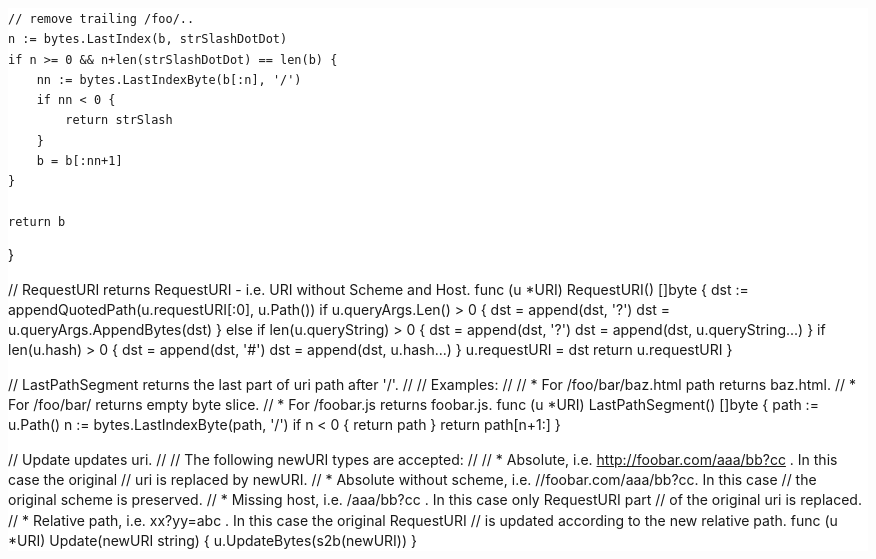 	// remove trailing /foo/..
	n := bytes.LastIndex(b, strSlashDotDot)
	if n >= 0 && n+len(strSlashDotDot) == len(b) {
		nn := bytes.LastIndexByte(b[:n], '/')
		if nn < 0 {
			return strSlash
		}
		b = b[:nn+1]
	}

	return b
}

// RequestURI returns RequestURI - i.e. URI without Scheme and Host.
func (u *URI) RequestURI() []byte {
	dst := appendQuotedPath(u.requestURI[:0], u.Path())
	if u.queryArgs.Len() > 0 {
		dst = append(dst, '?')
		dst = u.queryArgs.AppendBytes(dst)
	} else if len(u.queryString) > 0 {
		dst = append(dst, '?')
		dst = append(dst, u.queryString...)
	}
	if len(u.hash) > 0 {
		dst = append(dst, '#')
		dst = append(dst, u.hash...)
	}
	u.requestURI = dst
	return u.requestURI
}

// LastPathSegment returns the last part of uri path after '/'.
//
// Examples:
//
//    * For /foo/bar/baz.html path returns baz.html.
//    * For /foo/bar/ returns empty byte slice.
//    * For /foobar.js returns foobar.js.
func (u *URI) LastPathSegment() []byte {
	path := u.Path()
	n := bytes.LastIndexByte(path, '/')
	if n < 0 {
		return path
	}
	return path[n+1:]
}

// Update updates uri.
//
// The following newURI types are accepted:
//
//     * Absolute, i.e. http://foobar.com/aaa/bb?cc . In this case the original
//       uri is replaced by newURI.
//     * Absolute without scheme, i.e. //foobar.com/aaa/bb?cc. In this case
//       the original scheme is preserved.
//     * Missing host, i.e. /aaa/bb?cc . In this case only RequestURI part
//       of the original uri is replaced.
//     * Relative path, i.e.  xx?yy=abc . In this case the original RequestURI
//       is updated according to the new relative path.
func (u *URI) Update(newURI string) {
	u.UpdateBytes(s2b(newURI))
}
